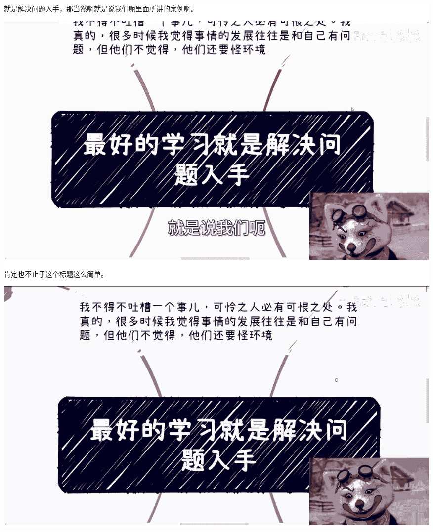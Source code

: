 就是解决问题入手，那当然啊就是说我们呃里面所讲的案例啊。

![](img/f1305d9283eac7d75e407b4915c00dd5_5.png)

肯定也不止于这个标题这么简单。

![](img/f1305d9283eac7d75e407b4915c00dd5_7.png)
